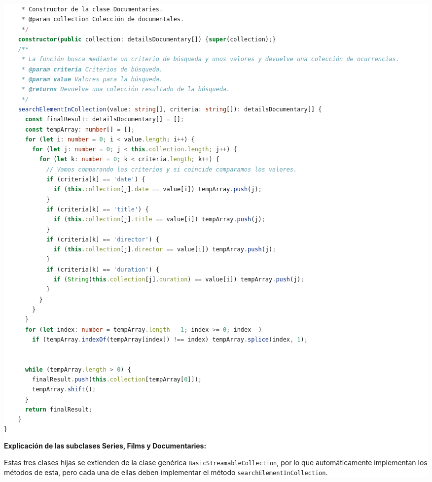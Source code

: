 ```ts
     * Constructor de la clase Documentaries.
     * @param collection Colección de documentales.
     */
    constructor(public collection: detailsDocumentary[]) {super(collection);}
    /**
     * La función busca mediante un criterio de búsqueda y unos valores y devuelve una colección de ocurrencias.
     * @param criteria Criterios de búsqueda.
     * @param value Valores para la búsqueda.
     * @returns Devuelve una colección resultado de la búsqueda.
     */
    searchElementInCollection(value: string[], criteria: string[]): detailsDocumentary[] {
      const finalResult: detailsDocumentary[] = [];
      const tempArray: number[] = [];
      for (let i: number = 0; i < value.length; i++) {
        for (let j: number = 0; j < this.collection.length; j++) {
          for (let k: number = 0; k < criteria.length; k++) {
            // Vamos comparando los criterios y si coincide comparamos los valores.
            if (criteria[k] == 'date') {
              if (this.collection[j].date == value[i]) tempArray.push(j);
            }
            if (criteria[k] == 'title') {
              if (this.collection[j].title == value[i]) tempArray.push(j);
            }
            if (criteria[k] == 'director') {
              if (this.collection[j].director == value[i]) tempArray.push(j);
            }
            if (criteria[k] == 'duration') {
              if (String(this.collection[j].duration) == value[i]) tempArray.push(j);
            }
          }
        }
      }
      for (let index: number = tempArray.length - 1; index >= 0; index--)
        if (tempArray.indexOf(tempArray[index]) !== index) tempArray.splice(index, 1);

      
      while (tempArray.length > 0) {
        finalResult.push(this.collection[tempArray[0]]);
        tempArray.shift();
      }
      return finalResult;
    }
}
```


**Explicación de las subclases Series, Films y Documentaries:**

Estas tres clases hijas se extienden de la clase genérica `BasicStreamableCollection`, por lo que automáticamente implementan los métodos de esta, pero cada una de ellas deben implementar el método `searchElementInCollection`. 
